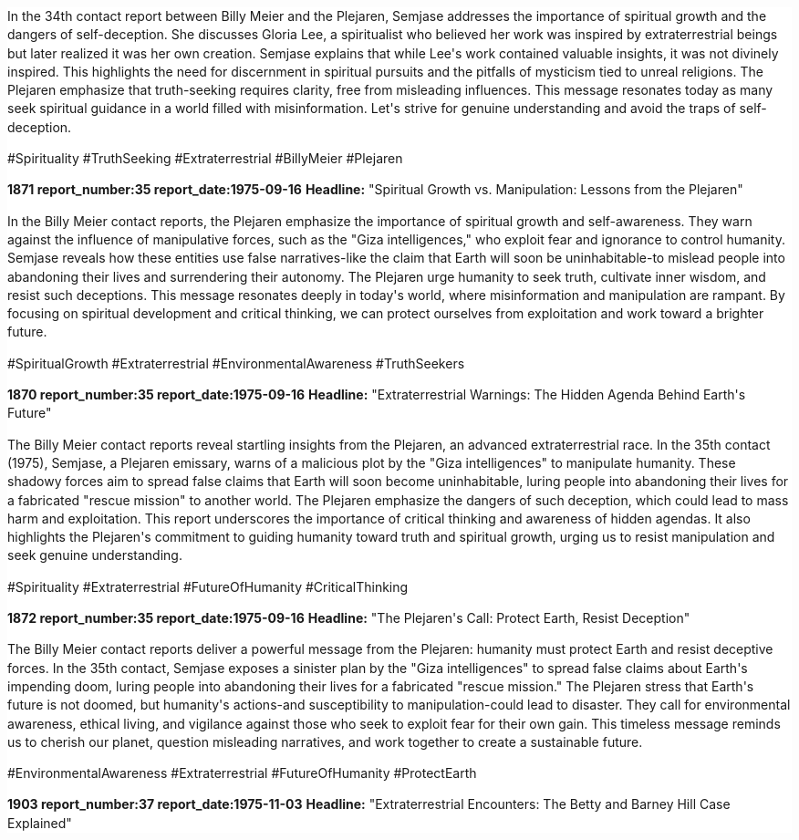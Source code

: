 In the 34th contact report between Billy Meier and the Plejaren, Semjase addresses the importance of spiritual growth and the dangers of self-deception. She discusses Gloria Lee, a spiritualist who believed her work was inspired by extraterrestrial beings but later realized it was her own creation. Semjase explains that while Lee's work contained valuable insights, it was not divinely inspired. This highlights the need for discernment in spiritual pursuits and the pitfalls of mysticism tied to unreal religions. The Plejaren emphasize that truth-seeking requires clarity, free from misleading influences. This message resonates today as many seek spiritual guidance in a world filled with misinformation. Let's strive for genuine understanding and avoid the traps of self-deception.  

#Spirituality #TruthSeeking #Extraterrestrial #BillyMeier #Plejaren

**1871 report_number:35 report_date:1975-09-16**
**Headline:** \"Spiritual Growth vs. Manipulation: Lessons from the Plejaren\"  

In the Billy Meier contact reports, the Plejaren emphasize the importance of spiritual growth and self-awareness. They warn against the influence of manipulative forces, such as the \"Giza intelligences,\" who exploit fear and ignorance to control humanity. Semjase reveals how these entities use false narratives-like the claim that Earth will soon be uninhabitable-to mislead people into abandoning their lives and surrendering their autonomy. The Plejaren urge humanity to seek truth, cultivate inner wisdom, and resist such deceptions. This message resonates deeply in today's world, where misinformation and manipulation are rampant. By focusing on spiritual development and critical thinking, we can protect ourselves from exploitation and work toward a brighter future.  

#SpiritualGrowth #Extraterrestrial #EnvironmentalAwareness #TruthSeekers

**1870 report_number:35 report_date:1975-09-16**
**Headline:** \"Extraterrestrial Warnings: The Hidden Agenda Behind Earth's Future\"  

The Billy Meier contact reports reveal startling insights from the Plejaren, an advanced extraterrestrial race. In the 35th contact (1975), Semjase, a Plejaren emissary, warns of a malicious plot by the \"Giza intelligences\" to manipulate humanity. These shadowy forces aim to spread false claims that Earth will soon become uninhabitable, luring people into abandoning their lives for a fabricated \"rescue mission\" to another world. The Plejaren emphasize the dangers of such deception, which could lead to mass harm and exploitation. This report underscores the importance of critical thinking and awareness of hidden agendas. It also highlights the Plejaren's commitment to guiding humanity toward truth and spiritual growth, urging us to resist manipulation and seek genuine understanding.  

#Spirituality #Extraterrestrial #FutureOfHumanity #CriticalThinking

**1872 report_number:35 report_date:1975-09-16**
**Headline:** \"The Plejaren's Call: Protect Earth, Resist Deception\"  

The Billy Meier contact reports deliver a powerful message from the Plejaren: humanity must protect Earth and resist deceptive forces. In the 35th contact, Semjase exposes a sinister plan by the \"Giza intelligences\" to spread false claims about Earth's impending doom, luring people into abandoning their lives for a fabricated \"rescue mission.\" The Plejaren stress that Earth's future is not doomed, but humanity's actions-and susceptibility to manipulation-could lead to disaster. They call for environmental awareness, ethical living, and vigilance against those who seek to exploit fear for their own gain. This timeless message reminds us to cherish our planet, question misleading narratives, and work together to create a sustainable future.  

#EnvironmentalAwareness #Extraterrestrial #FutureOfHumanity #ProtectEarth

**1903 report_number:37 report_date:1975-11-03**
**Headline:** \"Extraterrestrial Encounters: The Betty and Barney Hill Case Explained\"  
